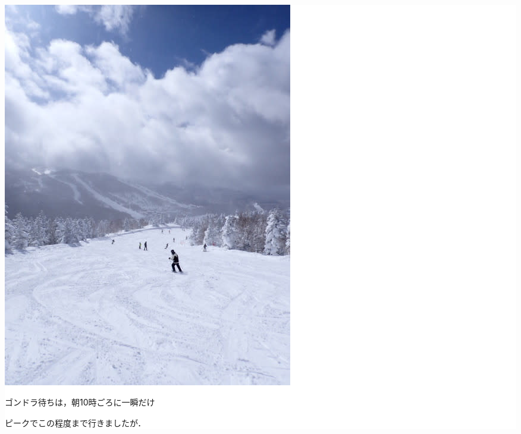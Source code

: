 ![b016e45b81b6da2691e90a7cb65f86b3.jpg](images/b016e45b81b6da2691e90a7cb65f86b3.jpg)







ゴンドラ待ちは，朝10時ごろに一瞬だけ


ピークでこの程度まで行きましたが．



